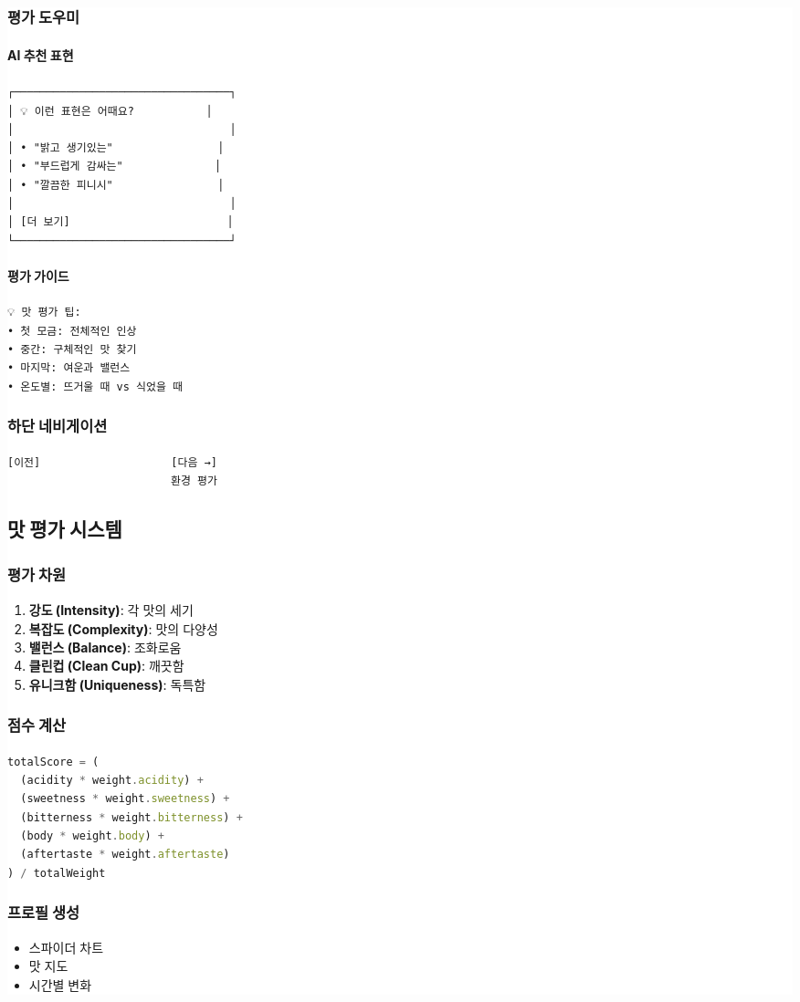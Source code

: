 ### 평가 도우미

#### AI 추천 표현
```
┌─────────────────────────────────┐
│ 💡 이런 표현은 어때요?           │
│                                 │
│ • "밝고 생기있는"                │
│ • "부드럽게 감싸는"              │
│ • "깔끔한 피니시"                │
│                                 │
│ [더 보기]                        │
└─────────────────────────────────┘
```

#### 평가 가이드
```
💡 맛 평가 팁:
• 첫 모금: 전체적인 인상
• 중간: 구체적인 맛 찾기
• 마지막: 여운과 밸런스
• 온도별: 뜨거울 때 vs 식었을 때
```

### 하단 네비게이션
```
[이전]                    [다음 →]
                         환경 평가
```

## 맛 평가 시스템

### 평가 차원
1. **강도 (Intensity)**: 각 맛의 세기
2. **복잡도 (Complexity)**: 맛의 다양성
3. **밸런스 (Balance)**: 조화로움
4. **클린컵 (Clean Cup)**: 깨끗함
5. **유니크함 (Uniqueness)**: 독특함

### 점수 계산
```javascript
totalScore = (
  (acidity * weight.acidity) +
  (sweetness * weight.sweetness) +
  (bitterness * weight.bitterness) +
  (body * weight.body) +
  (aftertaste * weight.aftertaste)
) / totalWeight
```

### 프로필 생성
- 스파이더 차트
- 맛 지도
- 시간별 변화

